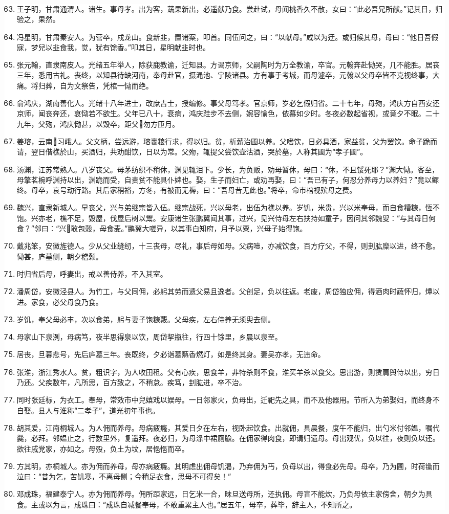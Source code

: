 63. <span id="列传二百八十四_孝义一-63"></span>
王子明，甘肃通渭人。诸生。事母孝。出为客，蔬果新出，必遥献乃食。尝赴试，母闻桃香久不散，女曰：“此必吾兄所献。”记其日，归验之，果然。

64. <span id="列传二百八十四_孝义一-64"></span>
冯星明，甘肃秦安人。为营卒，戍龙山。食新韭，置诸案，叩首。同伍问之，曰：“以献母。”咸以为迂。或归候其母，母曰：“他日吾假寐，梦兒以韭食我，觉，犹有馀香。”叩其日，星明献韭时也。

65. <span id="列传二百八十四_孝义一-65"></span>
张元翰，直隶南皮人。光绪五年举人，除获鹿教谕，迁知县。方谒京师，父嗣陶时为万全教谕，卒官。元翰奔赴恸哭，几不能胜。居丧三年，悉用古礼。丧终，以知县待缺河南，奉母赴官，摄渑池、宁陵诸县。方有事于考城，而母遽卒，元翰以父母卒皆不克视终事，大痛。将归葬，自为文祭告，凭棺一恸而绝。

66. <span id="列传二百八十四_孝义一-66"></span>
俞鸿庆，湖南善化人。光绪十八年进士，改庶吉士，授编修。事父母笃孝。官京师，岁必乞假归省。二十七年，母歾，鸿庆方自西安还京师，闻丧奔还，哀恸若不欲生。父年已八十，衰病，鸿庆跬步不去侧，婉容愉色，依慕如少时。冬夜必数起省视，或竟夕不眠。二十九年，父歾，鸿庆恸甚，以毁卒，距父勿方匝月。

67. <span id="列传二百八十四_孝义一-67"></span>
姜瑢，云南习峨人。父文柄，尝远游，瑢裹粮行求，得以归。贫，析薪治圃以养。父嗜饮，日必具酒，家益贫，父为罢饮。命子跪而请，翌日偕樵於山，买酒归，共劝酣饮，日以为常。父歾，辄提父尝饮壶沽酒，哭於墓，人称其圃为“孝子圃”。

68. <span id="列传二百八十四_孝义一-68"></span>
汤渊，江苏常熟人。八岁丧父。母茅纺织不稍休，渊见辄泪下。少长，为负贩，劝母暂休，母曰：“休，不且馁死耶？”渊大恸。客至，母擎茗椀呼渊持以出，渊跪而受，自责贫不能具仆婢也。娶，生子而妇亡，或劝再娶，曰：“吾已有子，何忍分养母力以养妇？”竟以鳏终。母卒，哀号动行路。其后家稍裕，方冬，有被而无褥，曰：“吾母昔无此也。”将卒，命市棺视殡母之费。

69. <span id="列传二百八十四_孝义一-69"></span>
魏兴，直隶新城人。早丧父，兴与弟继宗皆入伍。继宗战死，兴以母老，出伍为樵以养。岁饥，米贵，兴以米奉母，而自食糟糠，恆不饱。兴亦老，樵不足，毁屋，伐屋后树以鬻。安康诸生张鹏翼闻其事，过兴，见兴侍母左右扶持如童子，因问其邻魏叟：“与其母日何食？”邻曰：“兴敢包穀，母食麦。”鹏翼大嗟异，以其事白知府，月予以粟，兴母子始得饱。

70. <span id="列传二百八十四_孝义一-70"></span>
戴兆笨，安徽旌德人。少从父业缝纫，十三丧母，尽礼，事后母如母。父病噎，亦减饮食，百方疗父，不得，则刲肱糜以进，终不愈。恸甚，庐墓侧，朝夕稽颡。

71. <span id="列传二百八十四_孝义一-71"></span>
时归省后母，呼妻出，戒以善侍养，不入其室。

72. <span id="列传二百八十四_孝义一-72"></span>
潘周岱，安徽泾县人。为竹工，与父同佣，必躬其劳而遗父易且逸者。父创足，负以往返。老废，周岱独应佣，得酒肉时蔬怀归，燂以进。家食，必父母食乃食。

73. <span id="列传二百八十四_孝义一-73"></span>
岁饥，奉父母必丰，次以食弟，躬与妻子饱糠覈。父母疾，左右侍养无须臾去侧。

74. <span id="列传二百八十四_孝义一-74"></span>
母家山下泉洌，母病笃，夜半思得泉以饮，周岱挈瓶往，行四十馀里，乡晨以泉至。

75. <span id="列传二百八十四_孝义一-75"></span>
居丧，旦暮悲号，先后庐墓三年。丧既终，夕必诣墓爇香燃灯，如是终其身。妻吴亦孝，无违命。

76. <span id="列传二百八十四_孝义一-76"></span>
张淮，浙江秀水人。贫，粗识字，为人收田租。父有心疾，思食羊，非特杀则不食，淮买羊杀以食父。思出游，则赁肩舆侍以出，穷日乃还。父疾数年，凡所思，百方致之，不稍怠。疾笃，刲肱进，卒不治。

77. <span id="列传二百八十四_孝义一-77"></span>
同时张廷标，为衣工。奉母，常效市中兒嬉戏以娱母。一日邻家火，负母出，迁祀先之具，而不及他器用。节所入为弟娶妇，而终身不自娶。县人与淮称“二孝子”，道光初年事也。

78. <span id="列传二百八十四_孝义一-78"></span>
胡其爱，江南桐城人。为人佣而养母。母病疲癃，其爱日夕在左右，视卧起饮食。出就佣，具晨餐，度午不能归，出勺米付邻媪，嘱代爨，必拜。邻媪止之，行数里外，复遥拜。夜必归，为母涤中裙廁牏。在佣家得肉食，即请归遗母。母出观优，负以往，夜则负以还。欲往戚党家，亦如之。母殁，负土为坟，居悒悒而卒。

79. <span id="列传二百八十四_孝义一-79"></span>
方其明，亦桐城人。亦为佣而养母，母亦病疲癃。其明虑出佣母饥渴，乃弃佣为丐，负母以出，得食必先母。母卒，乃为圃，时荷锄而泣曰：“昔为乞，苦饥寒，不离母侧；今稍足衣食，思母不可得矣！”

80. <span id="列传二百八十四_孝义一-80"></span>
邓成珠，福建泰宁人。亦为佣而养母。佣所距家远，日乞米一合，昧旦送母所，还执佣。母盲不能炊，乃负母依主家傍舍，朝夕为具食。主或以为言，成珠曰：“成珠自减餐奉母，不敢重累主人也。”居五年，母卒，葬毕，辞主人，不知所之。
